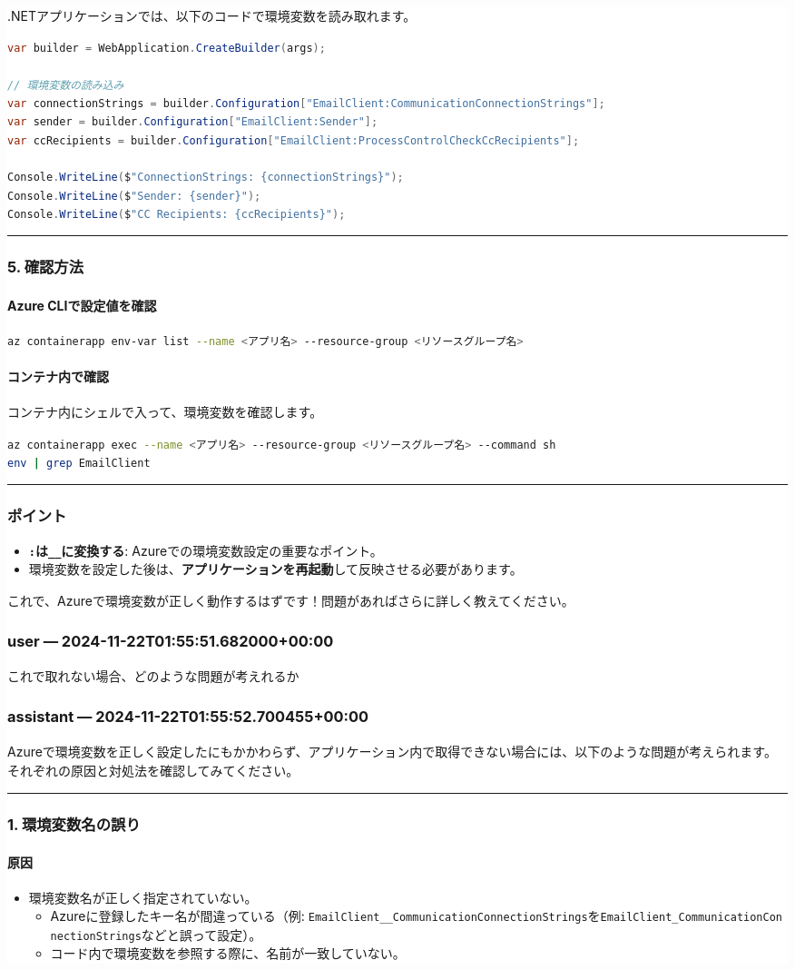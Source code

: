 .NETアプリケーションでは、以下のコードで環境変数を読み取れます。

```csharp
var builder = WebApplication.CreateBuilder(args);

// 環境変数の読み込み
var connectionStrings = builder.Configuration["EmailClient:CommunicationConnectionStrings"];
var sender = builder.Configuration["EmailClient:Sender"];
var ccRecipients = builder.Configuration["EmailClient:ProcessControlCheckCcRecipients"];

Console.WriteLine($"ConnectionStrings: {connectionStrings}");
Console.WriteLine($"Sender: {sender}");
Console.WriteLine($"CC Recipients: {ccRecipients}");
```

---

### **5. 確認方法**

#### **Azure CLIで設定値を確認**
```bash
az containerapp env-var list --name <アプリ名> --resource-group <リソースグループ名>
```

#### **コンテナ内で確認**
コンテナ内にシェルで入って、環境変数を確認します。
```bash
az containerapp exec --name <アプリ名> --resource-group <リソースグループ名> --command sh
env | grep EmailClient
```

---

### **ポイント**
- **`:`は`__`に変換する**: Azureでの環境変数設定の重要なポイント。
- 環境変数を設定した後は、**アプリケーションを再起動**して反映させる必要があります。

これで、Azureで環境変数が正しく動作するはずです！問題があればさらに詳しく教えてください。

### user — 2024-11-22T01:55:51.682000+00:00

これで取れない場合、どのような問題が考えれるか

### assistant — 2024-11-22T01:55:52.700455+00:00

Azureで環境変数を正しく設定したにもかかわらず、アプリケーション内で取得できない場合には、以下のような問題が考えられます。それぞれの原因と対処法を確認してみてください。

---

### **1. 環境変数名の誤り**

#### **原因**
- 環境変数名が正しく指定されていない。
  - Azureに登録したキー名が間違っている（例: `EmailClient__CommunicationConnectionStrings`を`EmailClient_CommunicationConnectionStrings`などと誤って設定）。
  - コード内で環境変数を参照する際に、名前が一致していない。
